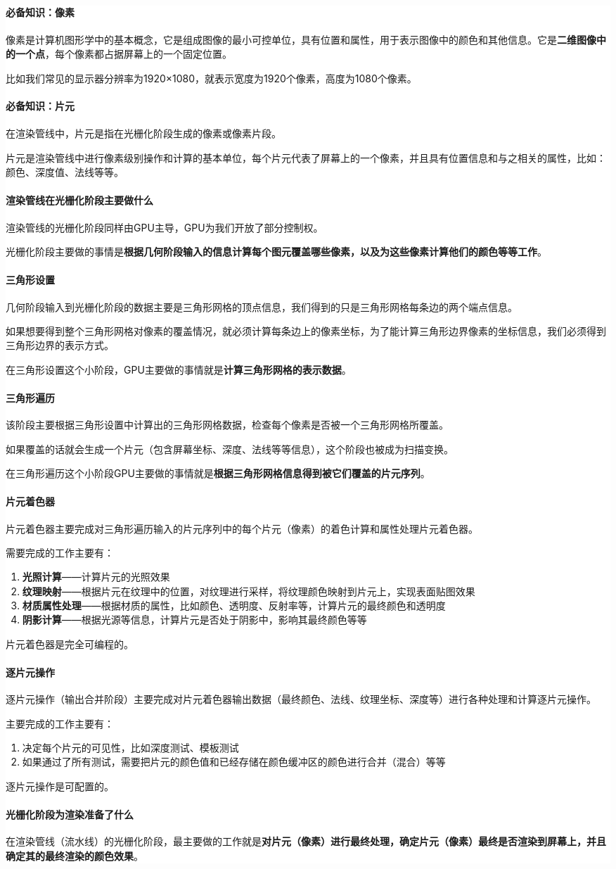 #### 必备知识：像素

像素是计算机图形学中的基本概念，它是组成图像的最小可控单位，具有位置和属性，用于表示图像中的颜色和其他信息。它是**二维图像中的一个点**，每个像素都占据屏幕上的一个固定位置。

比如我们常见的显示器分辨率为1920×1080，就表示宽度为1920个像素，高度为1080个像素。

#### 必备知识：片元

在渲染管线中，片元是指在光栅化阶段生成的像素或像素片段。

片元是渲染管线中进行像素级别操作和计算的基本单位，每个片元代表了屏幕上的一个像素，并且具有位置信息和与之相关的属性，比如：颜色、深度值、法线等等。

#### 渲染管线在光栅化阶段主要做什么

渲染管线的光栅化阶段同样由GPU主导，GPU为我们开放了部分控制权。

光栅化阶段主要做的事情是**根据几何阶段输入的信息计算每个图元覆盖哪些像素，以及为这些像素计算他们的颜色等等工作**。

#### 三角形设置

几何阶段输入到光栅化阶段的数据主要是三角形网格的顶点信息，我们得到的只是三角形网格每条边的两个端点信息。

如果想要得到整个三角形网格对像素的覆盖情况，就必须计算每条边上的像素坐标，为了能计算三角形边界像素的坐标信息，我们必须得到三角形边界的表示方式。

在三角形设置这个小阶段，GPU主要做的事情就是**计算三角形网格的表示数据**。

#### 三角形遍历

该阶段主要根据三角形设置中计算出的三角形网格数据，检查每个像素是否被一个三角形网格所覆盖。

如果覆盖的话就会生成一个片元（包含屏幕坐标、深度、法线等等信息），这个阶段也被成为扫描变换。

在三角形遍历这个小阶段GPU主要做的事情就是**根据三角形网格信息得到被它们覆盖的片元序列**。

#### 片元着色器

片元着色器主要完成对三角形遍历输入的片元序列中的每个片元（像素）的着色计算和属性处理片元着色器。

需要完成的工作主要有：
1. **光照计算**——计算片元的光照效果
2. **纹理映射**——根据片元在纹理中的位置，对纹理进行采样，将纹理颜色映射到片元上，实现表面贴图效果
3. **材质属性处理**——根据材质的属性，比如颜色、透明度、反射率等，计算片元的最终颜色和透明度
4. **阴影计算**——根据光源等信息，计算片元是否处于阴影中，影响其最终颜色等等

片元着色器是完全可编程的。

#### 逐片元操作

逐片元操作（输出合并阶段）主要完成对片元着色器输出数据（最终颜色、法线、纹理坐标、深度等）进行各种处理和计算逐片元操作。

主要完成的工作主要有：
1. 决定每个片元的可见性，比如深度测试、模板测试
2. 如果通过了所有测试，需要把片元的颜色值和已经存储在颜色缓冲区的颜色进行合并（混合）等等

逐片元操作是可配置的。

#### 光栅化阶段为渲染准备了什么

在渲染管线（流水线）的光栅化阶段，最主要做的工作就是**对片元（像素）进行最终处理，确定片元（像素）最终是否渲染到屏幕上，并且确定其的最终渲染的颜色效果**。
